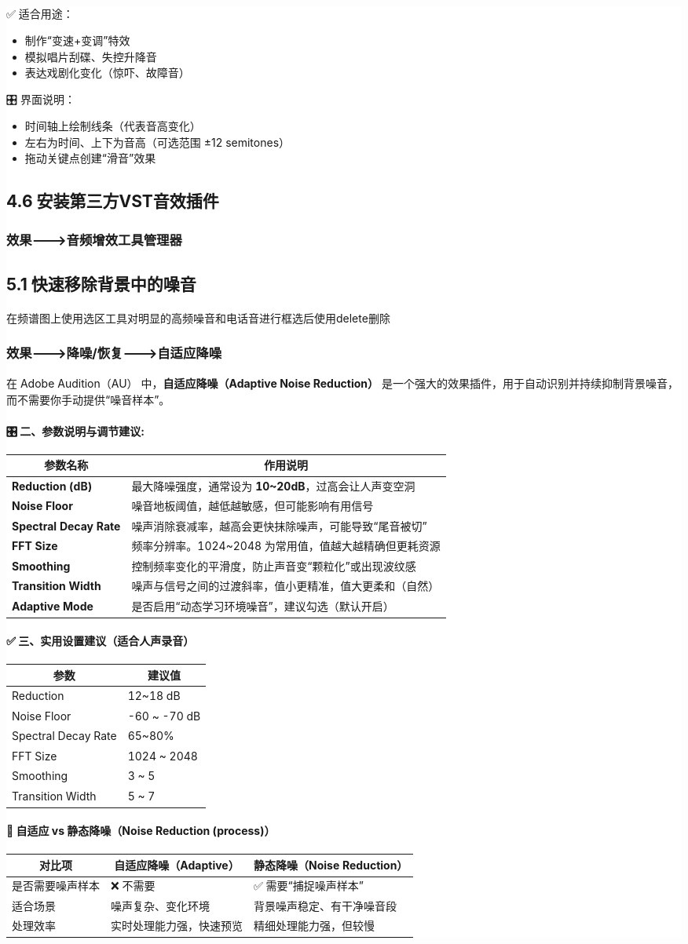 ✅ 适合用途：
- 制作“变速+变调”特效
- 模拟唱片刮碟、失控升降音
- 表达戏剧化变化（惊吓、故障音）

🎛️ 界面说明：
- 时间轴上绘制线条（代表音高变化）
- 左右为时间、上下为音高（可选范围 ±12 semitones）
- 拖动关键点创建“滑音”效果

## 4.6 安装第三方VST音效插件
### 效果--->音频增效工具管理器

## 5.1 快速移除背景中的噪音
在频谱图上使用选区工具对明显的高频噪音和电话音进行框选后使用delete删除
### 效果--->降噪/恢复--->自适应降噪
在 Adobe Audition（AU） 中，**自适应降噪（Adaptive Noise Reduction）** 是一个强大的效果插件，用于自动识别并持续抑制背景噪音，而不需要你手动提供“噪音样本”。
#### 🎛️ 二、参数说明与调节建议:
| 参数名称                    | 作用说明                               |
| ----------------------- | ---------------------------------- |
| **Reduction (dB)**      | 最大降噪强度，通常设为 **10\~20dB**，过高会让人声变空洞 |
| **Noise Floor**         | 噪音地板阈值，越低越敏感，但可能影响有用信号             |
| **Spectral Decay Rate** | 噪声消除衰减率，越高会更快抹除噪声，可能导致“尾音被切”       |
| **FFT Size**            | 频率分辨率。1024\~2048 为常用值，值越大越精确但更耗资源  |
| **Smoothing**           | 控制频率变化的平滑度，防止声音变“颗粒化”或出现波纹感        |
| **Transition Width**    | 噪声与信号之间的过渡斜率，值小更精准，值大更柔和（自然）       |
| **Adaptive Mode**       | 是否启用“动态学习环境噪音”，建议勾选（默认开启）          |
#### ✅ 三、实用设置建议（适合人声录音）
| 参数                  | 建议值           |
| ------------------- | ------------- |
| Reduction           | 12\~18 dB     |
| Noise Floor         | -60 \~ -70 dB |
| Spectral Decay Rate | 65\~80%       |
| FFT Size            | 1024 \~ 2048  |
| Smoothing           | 3 \~ 5        |
| Transition Width    | 5 \~ 7        |
#### 🧠 自适应 vs 静态降噪（Noise Reduction (process)）
| 对比项      | 自适应降噪（Adaptive） | 静态降噪（Noise Reduction） |
| -------- | --------------- | --------------------- |
| 是否需要噪声样本 | ❌ 不需要           | ✅ 需要“捕捉噪声样本”          |
| 适合场景     | 噪声复杂、变化环境       | 背景噪声稳定、有干净噪音段         |
| 处理效率     | 实时处理能力强，快速预览    | 精细处理能力强，但较慢           |
